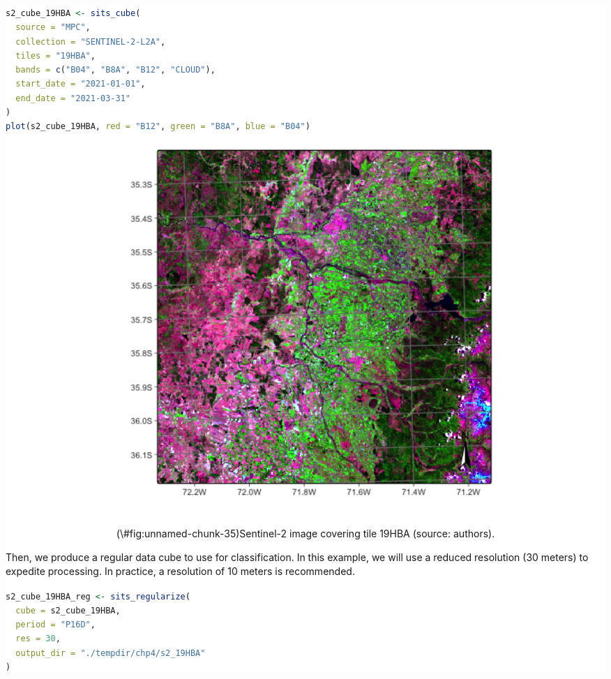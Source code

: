 
``` r
s2_cube_19HBA <- sits_cube(
  source = "MPC",
  collection = "SENTINEL-2-L2A",
  tiles = "19HBA",
  bands = c("B04", "B8A", "B12", "CLOUD"),
  start_date = "2021-01-01",
  end_date = "2021-03-31"
)
plot(s2_cube_19HBA, red = "B12", green = "B8A", blue = "B04")
```

<div class="figure" style="text-align: center">
<img src="./images/s2_19HBA.png" alt="Sentinel-2 image covering tile 19HBA (source: authors)." width="100%" />
<p class="caption">(\#fig:unnamed-chunk-35)Sentinel-2 image covering tile 19HBA (source: authors).</p>
</div>

Then, we produce a regular data cube to use for classification. In this example, we will use a reduced resolution (30 meters) to expedite processing. In practice, a resolution of 10 meters is recommended.


``` r
s2_cube_19HBA_reg <- sits_regularize(
  cube = s2_cube_19HBA,
  period = "P16D",
  res = 30,
  output_dir = "./tempdir/chp4/s2_19HBA"
)
```
